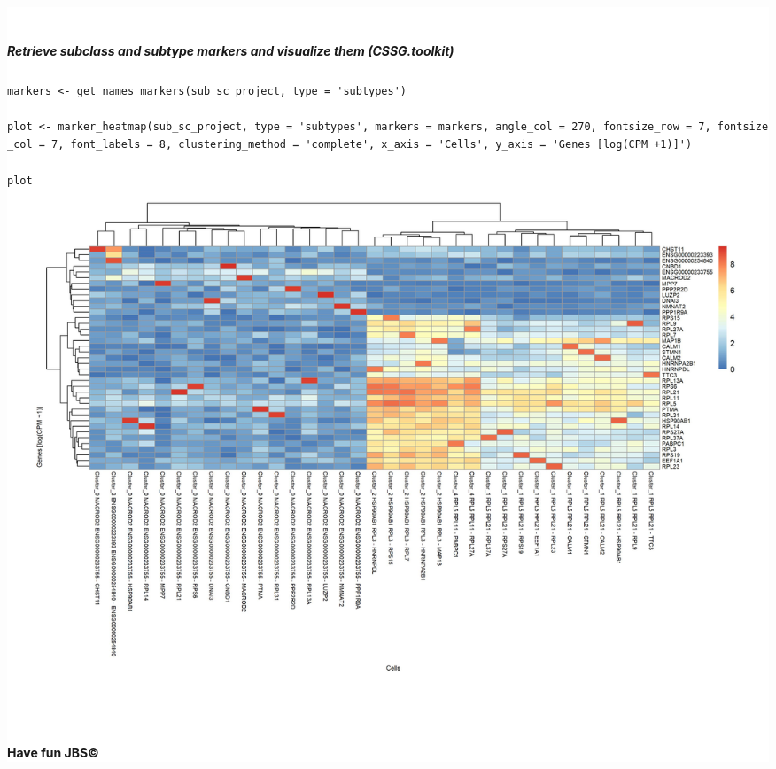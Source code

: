 
<br />


##### Retrieve subclass and subtype markers and visualize them (CSSG.toolkit)



```
markers <- get_names_markers(sub_sc_project, type = 'subtypes') 

plot <- marker_heatmap(sub_sc_project, type = 'subtypes', markers = markers, angle_col = 270, fontsize_row = 7, fontsize_col = 7, font_labels = 8, clustering_method = 'complete', x_axis = 'Cells', y_axis = 'Genes [log(CPM +1)]')

plot
```


<p align="center">
<img  src="fig/markers.jpeg" alt="drawing" width="800" />
</p>



<br />

<br />


#### Have fun JBS©
